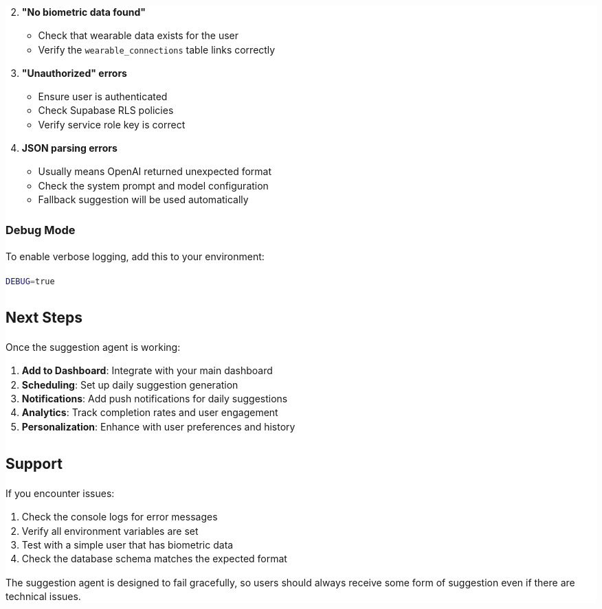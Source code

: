 2. **"No biometric data found"**
   - Check that wearable data exists for the user
   - Verify the `wearable_connections` table links correctly

3. **"Unauthorized" errors**
   - Ensure user is authenticated
   - Check Supabase RLS policies
   - Verify service role key is correct

4. **JSON parsing errors**
   - Usually means OpenAI returned unexpected format
   - Check the system prompt and model configuration
   - Fallback suggestion will be used automatically

### Debug Mode

To enable verbose logging, add this to your environment:

```bash
DEBUG=true
```

## Next Steps

Once the suggestion agent is working:

1. **Add to Dashboard**: Integrate with your main dashboard
2. **Scheduling**: Set up daily suggestion generation
3. **Notifications**: Add push notifications for daily suggestions
4. **Analytics**: Track completion rates and user engagement
5. **Personalization**: Enhance with user preferences and history

## Support

If you encounter issues:

1. Check the console logs for error messages
2. Verify all environment variables are set
3. Test with a simple user that has biometric data
4. Check the database schema matches the expected format

The suggestion agent is designed to fail gracefully, so users should always receive some form of suggestion even if there are technical issues.